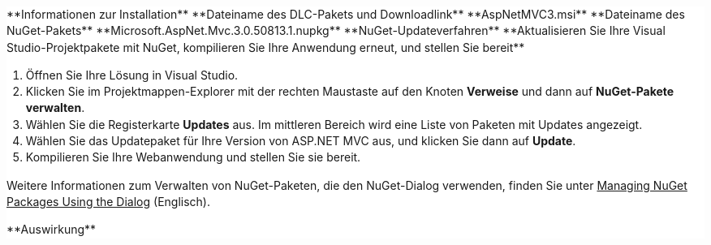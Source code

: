 </td>
</tr>
<tr>
<td style="border:1px solid black;" colspan="2">
**Informationen zur Installation**

</td>
</tr>
<tr>
<td style="border:1px solid black;">
**Dateiname des DLC-Pakets und Downloadlink**

</td>
<td style="border:1px solid black;">
**AspNetMVC3.msi**

</td>
</tr>
<tr>
<td style="border:1px solid black;">
**Dateiname des NuGet-Pakets**

</td>
<td style="border:1px solid black;">
**Microsoft.AspNet.Mvc.3.0.50813.1.nupkg**

</td>
</tr>
<tr>
<td style="border:1px solid black;">
**NuGet-Updateverfahren**

</td>
<td style="border:1px solid black;">
**Aktualisieren Sie Ihre Visual Studio-Projektpakete mit NuGet, kompilieren Sie Ihre Anwendung erneut, und stellen Sie bereit**
  
1.  Öffnen Sie Ihre Lösung in Visual Studio.  
2.  Klicken Sie im Projektmappen-Explorer mit der rechten Maustaste auf den Knoten **Verweise** und dann auf **NuGet-Pakete verwalten**.  
3.  Wählen Sie die Registerkarte **Updates** aus. Im mittleren Bereich wird eine Liste von Paketen mit Updates angezeigt.  
4.  Wählen Sie das Updatepaket für Ihre Version von ASP.NET MVC aus, und klicken Sie dann auf **Update**.  
5.  Kompilieren Sie Ihre Webanwendung und stellen Sie sie bereit.
  
Weitere Informationen zum Verwalten von NuGet-Paketen, die den NuGet-Dialog verwenden, finden Sie unter [Managing NuGet Packages Using the Dialog](http://docs.nuget.org/docs/start-here/managing-nuget-packages-using-the-dialog) (Englisch).

</td>
</tr>
<tr>
<td style="border:1px solid black;">
**Auswirkung**
